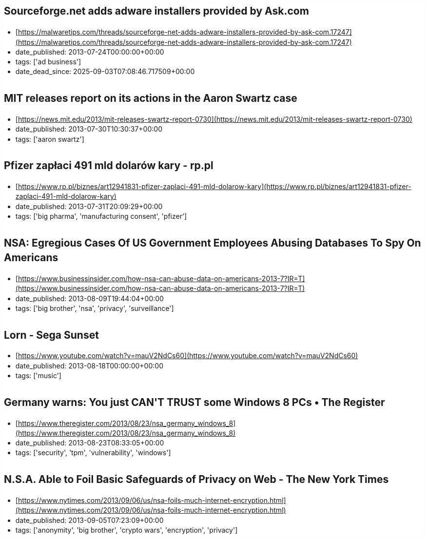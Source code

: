  ## Sourceforge.net adds adware installers provided by Ask.com
 - [https://malwaretips.com/threads/sourceforge-net-adds-adware-installers-provided-by-ask-com.17247](https://malwaretips.com/threads/sourceforge-net-adds-adware-installers-provided-by-ask-com.17247)
 - date_published: 2013-07-24T00:00:00+00:00
 - tags: ['ad business']
 - date_dead_since: 2025-09-03T07:08:46.717509+00:00

 ## MIT releases report on its actions in the Aaron Swartz case
 - [https://news.mit.edu/2013/mit-releases-swartz-report-0730](https://news.mit.edu/2013/mit-releases-swartz-report-0730)
 - date_published: 2013-07-30T10:30:37+00:00
 - tags: ['aaron swartz']

 ## Pfizer zapłaci 491 mld dolarów kary - rp.pl
 - [https://www.rp.pl/biznes/art12941831-pfizer-zaplaci-491-mld-dolarow-kary](https://www.rp.pl/biznes/art12941831-pfizer-zaplaci-491-mld-dolarow-kary)
 - date_published: 2013-07-31T20:09:29+00:00
 - tags: ['big pharma', 'manufacturing consent', 'pfizer']

 ## NSA: Egregious Cases Of US Government Employees Abusing Databases To Spy On Americans
 - [https://www.businessinsider.com/how-nsa-can-abuse-data-on-americans-2013-7?IR=T](https://www.businessinsider.com/how-nsa-can-abuse-data-on-americans-2013-7?IR=T)
 - date_published: 2013-08-09T19:44:04+00:00
 - tags: ['big brother', 'nsa', 'privacy', 'surveillance']

 ## Lorn - Sega Sunset
 - [https://www.youtube.com/watch?v=mauV2NdCs60](https://www.youtube.com/watch?v=mauV2NdCs60)
 - date_published: 2013-08-18T00:00:00+00:00
 - tags: ['music']

 ## Germany warns: You just CAN'T TRUST some Windows 8 PCs • The Register
 - [https://www.theregister.com/2013/08/23/nsa_germany_windows_8](https://www.theregister.com/2013/08/23/nsa_germany_windows_8)
 - date_published: 2013-08-23T08:33:05+00:00
 - tags: ['security', 'tpm', 'vulnerability', 'windows']

 ## N.S.A. Able to Foil Basic Safeguards of Privacy on Web - The New York Times
 - [https://www.nytimes.com/2013/09/06/us/nsa-foils-much-internet-encryption.html](https://www.nytimes.com/2013/09/06/us/nsa-foils-much-internet-encryption.html)
 - date_published: 2013-09-05T07:23:09+00:00
 - tags: ['anonymity', 'big brother', 'crypto wars', 'encryption', 'privacy']
